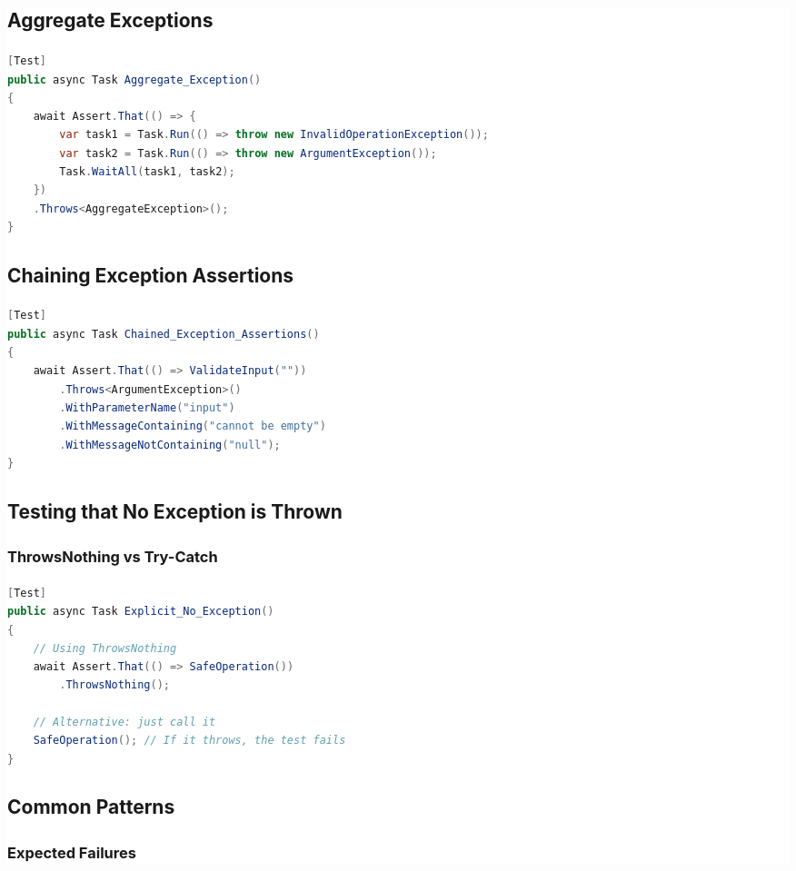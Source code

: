 ## Aggregate Exceptions

```csharp
[Test]
public async Task Aggregate_Exception()
{
    await Assert.That(() => {
        var task1 = Task.Run(() => throw new InvalidOperationException());
        var task2 = Task.Run(() => throw new ArgumentException());
        Task.WaitAll(task1, task2);
    })
    .Throws<AggregateException>();
}
```

## Chaining Exception Assertions

```csharp
[Test]
public async Task Chained_Exception_Assertions()
{
    await Assert.That(() => ValidateInput(""))
        .Throws<ArgumentException>()
        .WithParameterName("input")
        .WithMessageContaining("cannot be empty")
        .WithMessageNotContaining("null");
}
```

## Testing that No Exception is Thrown

### ThrowsNothing vs Try-Catch

```csharp
[Test]
public async Task Explicit_No_Exception()
{
    // Using ThrowsNothing
    await Assert.That(() => SafeOperation())
        .ThrowsNothing();

    // Alternative: just call it
    SafeOperation(); // If it throws, the test fails
}
```

## Common Patterns

### Expected Failures
